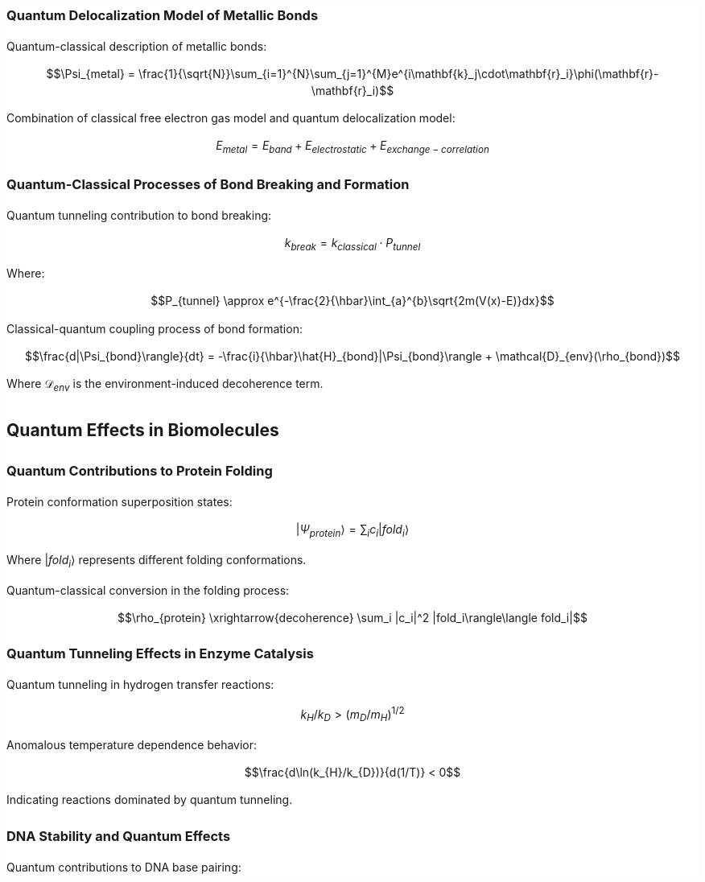 ### Quantum Delocalization Model of Metallic Bonds

Quantum-classical description of metallic bonds:

$$\Psi_{metal} = \frac{1}{\sqrt{N}}\sum_{i=1}^{N}\sum_{j=1}^{M}e^{i\mathbf{k}_j\cdot\mathbf{r}_i}\phi(\mathbf{r}-\mathbf{r}_i)$$

Combination of classical free electron gas model and quantum delocalization model:

$$E_{metal} = E_{band} + E_{electrostatic} + E_{exchange-correlation}$$

### Quantum-Classical Processes of Bond Breaking and Formation

Quantum tunneling contribution to bond breaking:

$$k_{break} = k_{classical} \cdot P_{tunnel}$$

Where:

$$P_{tunnel} \approx e^{-\frac{2}{\hbar}\int_{a}^{b}\sqrt{2m(V(x)-E)}dx}$$

Classical-quantum coupling process of bond formation:

$$\frac{d|\Psi_{bond}\rangle}{dt} = -\frac{i}{\hbar}\hat{H}_{bond}|\Psi_{bond}\rangle + \mathcal{D}_{env}(\rho_{bond})$$

Where $\mathcal{D}_{env}$ is the environment-induced decoherence term.

## Quantum Effects in Biomolecules

### Quantum Contributions to Protein Folding

Protein conformation superposition states:

$$|\Psi_{protein}\rangle = \sum_i c_i |fold_i\rangle$$

Where $|fold_i\rangle$ represents different folding conformations.

Quantum-classical conversion in the folding process:

$$\rho_{protein} \xrightarrow{decoherence} \sum_i |c_i|^2 |fold_i\rangle\langle fold_i|$$

### Quantum Tunneling Effects in Enzyme Catalysis

Quantum tunneling in hydrogen transfer reactions:

$$k_{H}/k_{D} > (m_D/m_H)^{1/2}$$

Anomalous temperature dependence behavior:

$$\frac{d\ln(k_{H}/k_{D})}{d(1/T)} < 0$$

Indicating reactions dominated by quantum tunneling.

### DNA Stability and Quantum Effects

Quantum contributions to DNA base pairing:
